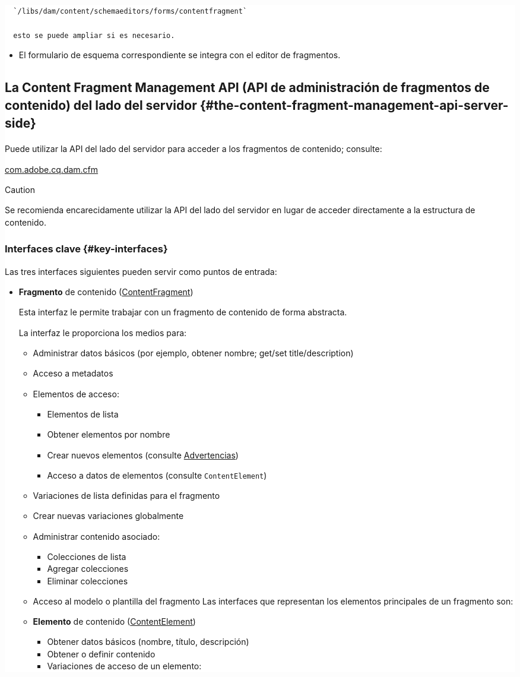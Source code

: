      `/libs/dam/content/schemaeditors/forms/contentfragment`

      esto se puede ampliar si es necesario.

   * El formulario de esquema correspondiente se integra con el editor de fragmentos.

## La Content Fragment Management API (API de administración de fragmentos de contenido) del lado del servidor {#the-content-fragment-management-api-server-side}

Puede utilizar la API del lado del servidor para acceder a los fragmentos de contenido; consulte:

[com.adobe.cq.dam.cfm](https://docs.adobe.com/content/help/en/experience-manager-cloud-service/implementing/developing/ref/javadoc/com/adobe/cq/dam/cfm/package-frame.html)

>[!CAUTION]
>
>Se recomienda encarecidamente utilizar la API del lado del servidor en lugar de acceder directamente a la estructura de contenido.

### Interfaces clave {#key-interfaces}

Las tres interfaces siguientes pueden servir como puntos de entrada:

* **Fragmento** de contenido ([ContentFragment](https://docs.adobe.com/content/help/en/experience-manager-cloud-service/implementing/developing/ref/javadoc/com/adobe/cq/dam/cfm/ContentFragment.html))

   Esta interfaz le permite trabajar con un fragmento de contenido de forma abstracta.

   La interfaz le proporciona los medios para:

   * Administrar datos básicos (por ejemplo, obtener nombre; get/set title/description)
   * Acceso a metadatos
   * Elementos de acceso:

      * Elementos de lista
      * Obtener elementos por nombre
      * Crear nuevos elementos (consulte [Advertencias](#caveats))

      * Acceso a datos de elementos (consulte `ContentElement`)
   * Variaciones de lista definidas para el fragmento
   * Crear nuevas variaciones globalmente
   * Administrar contenido asociado:

      * Colecciones de lista
      * Agregar colecciones
      * Eliminar colecciones
   * Acceso al modelo o plantilla del fragmento
   Las interfaces que representan los elementos principales de un fragmento son:

   * **Elemento** de contenido ([ContentElement](https://docs.adobe.com/content/help/en/experience-manager-cloud-service/implementing/developing/ref/javadoc/com/adobe/cq/dam/cfm/ContentElement.html))

      * Obtener datos básicos (nombre, título, descripción)
      * Obtener o definir contenido
      * Variaciones de acceso de un elemento:
